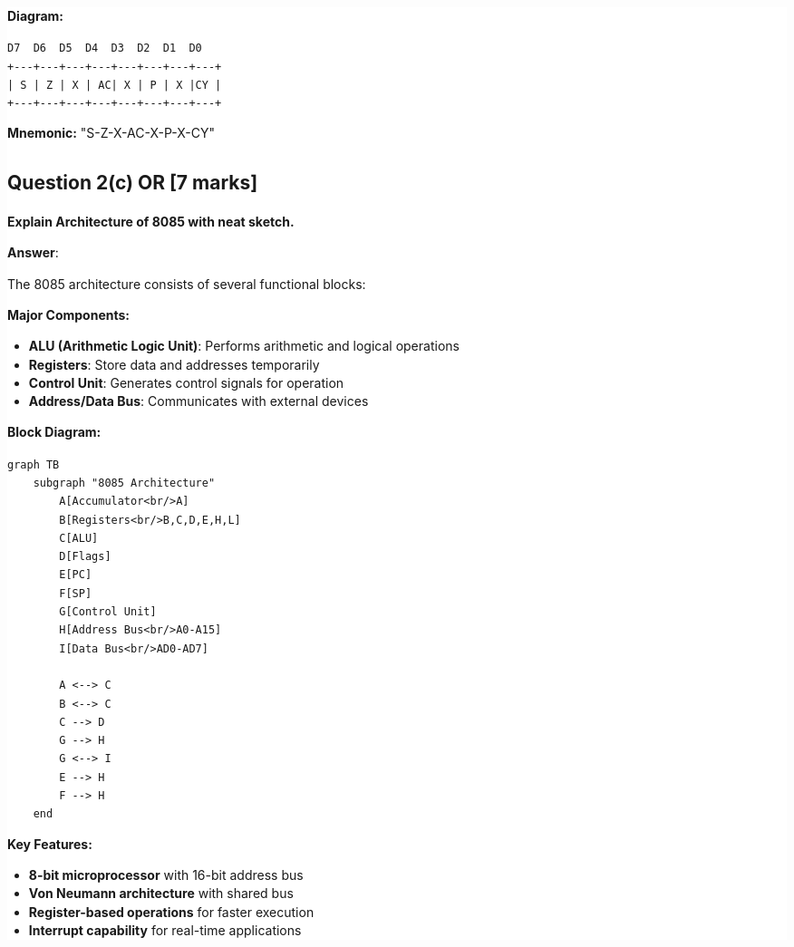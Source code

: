 **Diagram:**

```goat
D7  D6  D5  D4  D3  D2  D1  D0
+---+---+---+---+---+---+---+---+
| S | Z | X | AC| X | P | X |CY |
+---+---+---+---+---+---+---+---+
```

**Mnemonic:** "S-Z-X-AC-X-P-X-CY"

## Question 2(c) OR [7 marks]

**Explain Architecture of 8085 with neat sketch.**

**Answer**:

The 8085 architecture consists of several functional blocks:

**Major Components:**

- **ALU (Arithmetic Logic Unit)**: Performs arithmetic and logical operations
- **Registers**: Store data and addresses temporarily
- **Control Unit**: Generates control signals for operation
- **Address/Data Bus**: Communicates with external devices

**Block Diagram:**

```mermaid
graph TB
    subgraph "8085 Architecture"
        A[Accumulator<br/>A] 
        B[Registers<br/>B,C,D,E,H,L]
        C[ALU]
        D[Flags]
        E[PC]
        F[SP]
        G[Control Unit]
        H[Address Bus<br/>A0-A15]
        I[Data Bus<br/>AD0-AD7]
        
        A <--> C
        B <--> C
        C --> D
        G --> H
        G <--> I
        E --> H
        F --> H
    end
```

**Key Features:**

- **8-bit microprocessor** with 16-bit address bus
- **Von Neumann architecture** with shared bus
- **Register-based operations** for faster execution
- **Interrupt capability** for real-time applications
